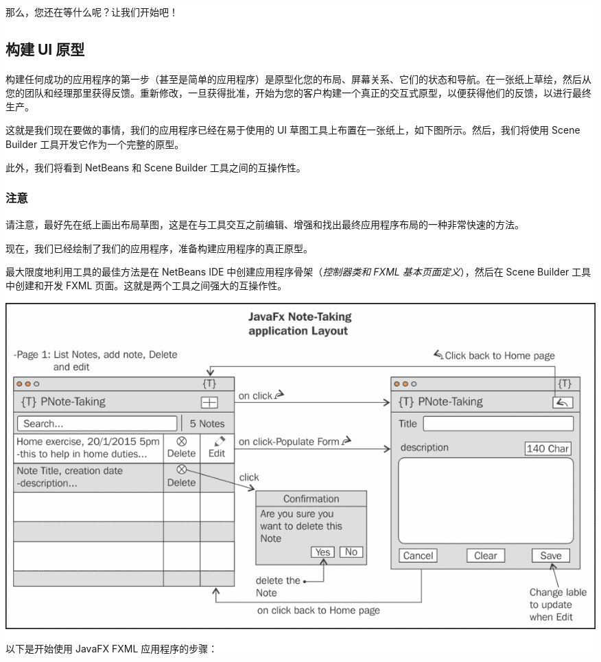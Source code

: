 那么，您还在等什么呢？让我们开始吧！

## 构建 UI 原型

构建任何成功的应用程序的第一步（甚至是简单的应用程序）是原型化您的布局、屏幕关系、它们的状态和导航。在一张纸上草绘，然后从您的团队和经理那里获得反馈。重新修改，一旦获得批准，开始为您的客户构建一个真正的交互式原型，以便获得他们的反馈，以进行最终生产。

这就是我们现在要做的事情，我们的应用程序已经在易于使用的 UI 草图工具上布置在一张纸上，如下图所示。然后，我们将使用 Scene Builder 工具开发它作为一个完整的原型。

此外，我们将看到 NetBeans 和 Scene Builder 工具之间的互操作性。

### 注意

请注意，最好先在纸上画出布局草图，这是在与工具交互之前编辑、增强和找出最终应用程序布局的一种非常快速的方法。

现在，我们已经绘制了我们的应用程序，准备构建应用程序的真正原型。

最大限度地利用工具的最佳方法是在 NetBeans IDE 中创建应用程序骨架（*控制器类和 FXML 基本页面定义*），然后在 Scene Builder 工具中创建和开发 FXML 页面。这就是两个工具之间强大的互操作性。

![构建 UI 原型](img/B03998_03_03.jpg)

以下是开始使用 JavaFX FXML 应用程序的步骤：
